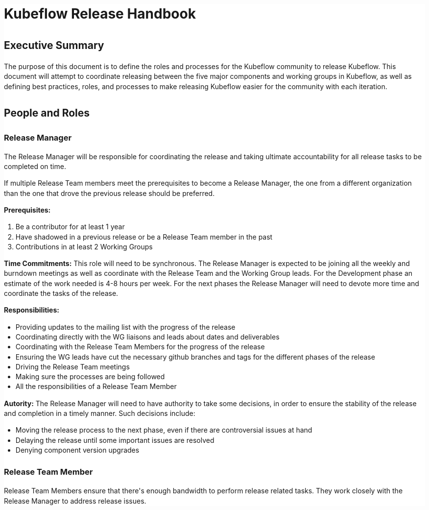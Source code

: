# Kubeflow Release Handbook

## Executive Summary

The purpose of this document is to define the roles and processes for the Kubeflow community to release Kubeflow. This document will attempt to coordinate releasing between the five major components and working groups in Kubeflow, as well as defining best practices, roles, and processes to make releasing Kubeflow easier for the community with each iteration.

## People and Roles

### Release Manager
The Release Manager will be responsible for coordinating the release and taking ultimate accountability for all release tasks to be completed on time.

If multiple Release Team members meet the prerequisites to become a Release Manager, the one from a different organization than the one that drove the previous release should be preferred.

**Prerequisites:**
1. Be a contributor for at least 1 year
2. Have shadowed in a previous release or be a Release Team member in the past
3. Contributions in at least 2 Working Groups

**Time Commitments:** This role will need to be synchronous. The Release Manager is expected to be joining all the weekly and burndown meetings as well as coordinate with the Release Team and the Working Group leads. For the Development phase an estimate of the work needed is 4-8 hours per week. For the next phases the Release Manager will need to devote more time and coordinate the tasks of the release.

**Responsibilities:**
* Providing updates to the mailing list with the progress of the release
* Coordinating directly with the WG liaisons and leads about dates and deliverables
* Coordinating with the Release Team Members for the progress of the release
* Ensuring the WG leads have cut the necessary github branches and tags for the different phases of the release
* Driving the Release Team meetings
* Making sure the processes are being followed
* All the responsibilities of a Release Team Member

**Autority:**
The Release Manager will need to have authority to take some decisions, in
order to ensure the stability of the release and completion in a timely manner.
Such decisions include:
* Moving the release process to the next phase, even if there are controversial issues at hand
* Delaying the release until some important issues are resolved
* Denying component version upgrades

### Release Team Member
Release Team Members ensure that there's enough bandwidth to perform release related tasks. They work closely with the Release Manager to address release issues.

